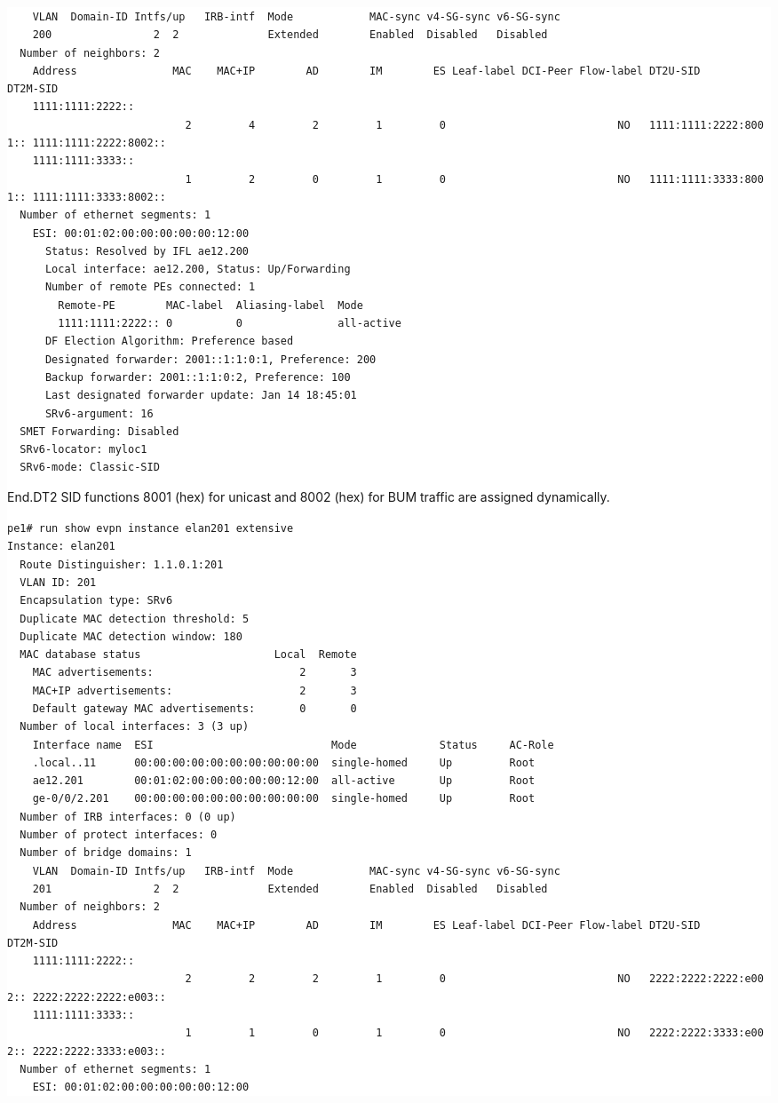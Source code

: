 ```
    VLAN  Domain-ID Intfs/up   IRB-intf  Mode            MAC-sync v4-SG-sync v6-SG-sync
    200                2  2              Extended        Enabled  Disabled   Disabled
  Number of neighbors: 2
    Address               MAC    MAC+IP        AD        IM        ES Leaf-label DCI-Peer Flow-label DT2U-SID           DT2M-SID
    1111:1111:2222::
                            2         4         2         1         0                           NO   1111:1111:2222:8001:: 1111:1111:2222:8002::
    1111:1111:3333::
                            1         2         0         1         0                           NO   1111:1111:3333:8001:: 1111:1111:3333:8002::
  Number of ethernet segments: 1
    ESI: 00:01:02:00:00:00:00:00:12:00
      Status: Resolved by IFL ae12.200
      Local interface: ae12.200, Status: Up/Forwarding
      Number of remote PEs connected: 1
        Remote-PE        MAC-label  Aliasing-label  Mode
        1111:1111:2222:: 0          0               all-active
      DF Election Algorithm: Preference based
      Designated forwarder: 2001::1:1:0:1, Preference: 200
      Backup forwarder: 2001::1:1:0:2, Preference: 100
      Last designated forwarder update: Jan 14 18:45:01
      SRv6-argument: 16
  SMET Forwarding: Disabled
  SRv6-locator: myloc1
  SRv6-mode: Classic-SID
```

End.DT2 SID functions 8001 (hex) for unicast and 8002 (hex) for BUM traffic are assigned dynamically.

```
pe1# run show evpn instance elan201 extensive
Instance: elan201
  Route Distinguisher: 1.1.0.1:201
  VLAN ID: 201
  Encapsulation type: SRv6
  Duplicate MAC detection threshold: 5
  Duplicate MAC detection window: 180
  MAC database status                     Local  Remote
    MAC advertisements:                       2       3
    MAC+IP advertisements:                    2       3
    Default gateway MAC advertisements:       0       0
  Number of local interfaces: 3 (3 up)
    Interface name  ESI                            Mode             Status     AC-Role
    .local..11      00:00:00:00:00:00:00:00:00:00  single-homed     Up         Root
    ae12.201        00:01:02:00:00:00:00:00:12:00  all-active       Up         Root
    ge-0/0/2.201    00:00:00:00:00:00:00:00:00:00  single-homed     Up         Root
  Number of IRB interfaces: 0 (0 up)
  Number of protect interfaces: 0
  Number of bridge domains: 1
    VLAN  Domain-ID Intfs/up   IRB-intf  Mode            MAC-sync v4-SG-sync v6-SG-sync
    201                2  2              Extended        Enabled  Disabled   Disabled
  Number of neighbors: 2
    Address               MAC    MAC+IP        AD        IM        ES Leaf-label DCI-Peer Flow-label DT2U-SID           DT2M-SID
    1111:1111:2222::
                            2         2         2         1         0                           NO   2222:2222:2222:e002:: 2222:2222:2222:e003::
    1111:1111:3333::
                            1         1         0         1         0                           NO   2222:2222:3333:e002:: 2222:2222:3333:e003::
  Number of ethernet segments: 1
    ESI: 00:01:02:00:00:00:00:00:12:00
```